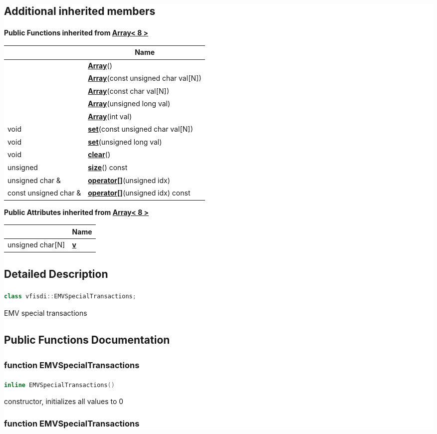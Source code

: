 ## Additional inherited members

**Public Functions inherited from [Array< 8 >](structvfisdi_1_1_array.md)**

|                | Name           |
| -------------- | -------------- |
| | **[Array](structvfisdi_1_1_array.md#function-array)**() |
| | **[Array](structvfisdi_1_1_array.md#function-array)**(const unsigned char val[N]) |
| | **[Array](structvfisdi_1_1_array.md#function-array)**(const char val[N]) |
| | **[Array](structvfisdi_1_1_array.md#function-array)**(unsigned long val) |
| | **[Array](structvfisdi_1_1_array.md#function-array)**(int val) |
| void | **[set](structvfisdi_1_1_array.md#function-set)**(const unsigned char val[N]) |
| void | **[set](structvfisdi_1_1_array.md#function-set)**(unsigned long val) |
| void | **[clear](structvfisdi_1_1_array.md#function-clear)**() |
| unsigned | **[size](structvfisdi_1_1_array.md#function-size)**() const |
| unsigned char & | **[operator[]](structvfisdi_1_1_array.md#function-operator[])**(unsigned idx) |
| const unsigned char & | **[operator[]](structvfisdi_1_1_array.md#function-operator[])**(unsigned idx) const |

**Public Attributes inherited from [Array< 8 >](structvfisdi_1_1_array.md)**

|                | Name           |
| -------------- | -------------- |
| unsigned char[N] | **[v](structvfisdi_1_1_array.md#variable-v)**  |


## Detailed Description

```cpp
class vfisdi::EMVSpecialTransactions;
```


EMV special transactions 

## Public Functions Documentation

### function EMVSpecialTransactions

```cpp
inline EMVSpecialTransactions()
```


constructor, initializes all values to 0 


### function EMVSpecialTransactions

